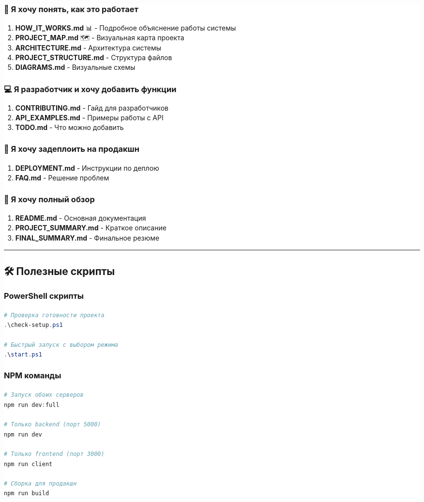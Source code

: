 ### 🔧 Я хочу понять, как это работает

1. **HOW_IT_WORKS.md** 📊 - Подробное объяснение работы системы
2. **PROJECT_MAP.md** 🗺️ - Визуальная карта проекта
3. **ARCHITECTURE.md** - Архитектура системы
4. **PROJECT_STRUCTURE.md** - Структура файлов
5. **DIAGRAMS.md** - Визуальные схемы

### 💻 Я разработчик и хочу добавить функции

1. **CONTRIBUTING.md** - Гайд для разработчиков
2. **API_EXAMPLES.md** - Примеры работы с API
3. **TODO.md** - Что можно добавить

### 🚀 Я хочу задеплоить на продакшн

1. **DEPLOYMENT.md** - Инструкции по деплою
2. **FAQ.md** - Решение проблем

### 📖 Я хочу полный обзор

1. **README.md** - Основная документация
2. **PROJECT_SUMMARY.md** - Краткое описание
3. **FINAL_SUMMARY.md** - Финальное резюме

---

## 🛠️ Полезные скрипты

### PowerShell скрипты

```powershell
# Проверка готовности проекта
.\check-setup.ps1

# Быстрый запуск с выбором режима
.\start.ps1
```

### NPM команды

```powershell
# Запуск обоих серверов
npm run dev:full

# Только backend (порт 5000)
npm run dev

# Только frontend (порт 3000)
npm run client

# Сборка для продакшн
npm run build
```
